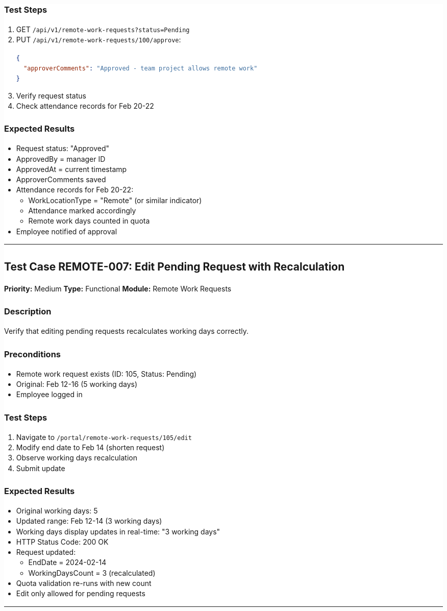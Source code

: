 ### Test Steps
1. GET `/api/v1/remote-work-requests?status=Pending`
2. PUT `/api/v1/remote-work-requests/100/approve`:
   ```json
   {
     "approverComments": "Approved - team project allows remote work"
   }
   ```
3. Verify request status
4. Check attendance records for Feb 20-22

### Expected Results
- Request status: "Approved"
- ApprovedBy = manager ID
- ApprovedAt = current timestamp
- ApproverComments saved
- Attendance records for Feb 20-22:
  - WorkLocationType = "Remote" (or similar indicator)
  - Attendance marked accordingly
  - Remote work days counted in quota
- Employee notified of approval

---

## Test Case REMOTE-007: Edit Pending Request with Recalculation

**Priority:** Medium
**Type:** Functional
**Module:** Remote Work Requests

### Description
Verify that editing pending requests recalculates working days correctly.

### Preconditions
- Remote work request exists (ID: 105, Status: Pending)
- Original: Feb 12-16 (5 working days)
- Employee logged in

### Test Steps
1. Navigate to `/portal/remote-work-requests/105/edit`
2. Modify end date to Feb 14 (shorten request)
3. Observe working days recalculation
4. Submit update

### Expected Results
- Original working days: 5
- Updated range: Feb 12-14 (3 working days)
- Working days display updates in real-time: "3 working days"
- HTTP Status Code: 200 OK
- Request updated:
  - EndDate = 2024-02-14
  - WorkingDaysCount = 3 (recalculated)
- Quota validation re-runs with new count
- Edit only allowed for pending requests

---